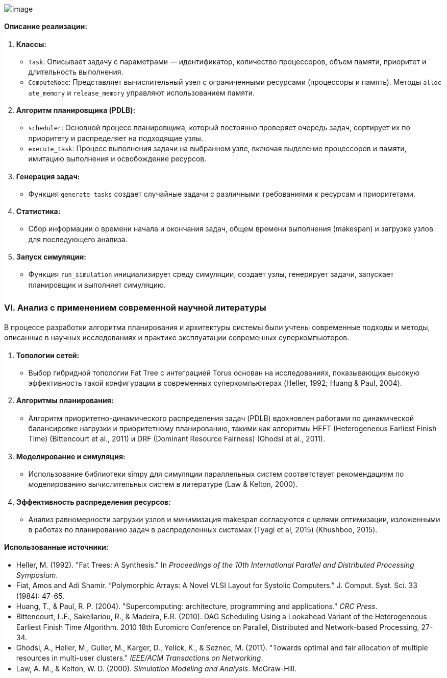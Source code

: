 ![image](https://github.com/user-attachments/assets/c8c2f21a-2c44-4c8e-a3ea-1cb3263db819)

**Описание реализации:**

1. **Классы:**
   - `Task`: Описывает задачу с параметрами — идентификатор, количество процессоров, объем памяти, приоритет и длительность выполнения.
   - `ComputeNode`: Представляет вычислительный узел с ограниченными ресурсами (процессоры и память). Методы `allocate_memory` и `release_memory` управляют использованием памяти.

2. **Алгоритм планировщика (PDLB):**
   - `scheduler`: Основной процесс планировщика, который постоянно проверяет очередь задач, сортирует их по приоритету и распределяет на подходящие узлы.
   - `execute_task`: Процесс выполнения задачи на выбранном узле, включая выделение процессоров и памяти, имитацию выполнения и освобождение ресурсов.

3. **Генерация задач:**
   - Функция `generate_tasks` создает случайные задачи с различными требованиями к ресурсам и приоритетами.

4. **Статистика:**
   - Сбор информации о времени начала и окончания задач, общем времени выполнения (makespan) и загрузке узлов для последующего анализа.

5. **Запуск симуляции:**
   - Функция `run_simulation` инициализирует среду симуляции, создает узлы, генерирует задачи, запускает планировщик и выполняет симуляцию.

### VI. Анализ с применением современной научной литературы

В процессе разработки алгоритма планирования и архитектуры системы были учтены современные подходы и методы, описанные в научных исследованиях и практике эксплуатации современных суперкомпьютеров.

1. **Топологии сетей:**
   - Выбор гибридной топологии Fat Tree с интеграцией Torus основан на исследованиях, показывающих высокую эффективность такой конфигурации в современных суперкомпьютерах (Heller, 1992; Huang & Paul, 2004).

2. **Алгоритмы планирования:**
   - Алгоритм приоритетно-динамического распределения задач (PDLB) вдохновлен работами по динамической балансировке нагрузки и приоритетному планированию, такими как алгоритмы HEFT (Heterogeneous Earliest Finish Time) (Bittencourt et al., 2011) и DRF (Dominant Resource Fairness) (Ghodsi et al., 2011).

3. **Моделирование и симуляция:**
   - Использование библиотеки simpy для симуляции параллельных систем соответствует рекомендациям по моделированию вычислительных систем в литературе (Law & Kelton, 2000).

4. **Эффективность распределения ресурсов:**
   - Анализ равномерности загрузки узлов и минимизация makespan согласуются с целями оптимизации, изложенными в работах по планированию задач в распределенных системах (Tyagi et al, 2015) (Khushboo, 2015).

**Использованные источники:**
- Heller, M. (1992). "Fat Trees: A Synthesis." In *Proceedings of the 10th International Parallel and Distributed Processing Symposium*.
- Fiat, Amos and Adi Shamir. “Polymorphic Arrays: A Novel VLSI Layout for Systolic Computers.” J. Comput. Syst. Sci. 33 (1984): 47-65.
- Huang, T., & Paul, R. P. (2004). "Supercomputing: architecture, programming and applications." *CRC Press*.
- Bittencourt, L.F., Sakellariou, R., & Madeira, E.R. (2010). DAG Scheduling Using a Lookahead Variant of the Heterogeneous Earliest Finish Time Algorithm. 2010 18th Euromicro Conference on Parallel, Distributed and Network-based Processing, 27-34.
- Ghodsi, A., Heller, M., Guller, M., Karger, D., Yelick, K., & Seznec, M. (2011). "Towards optimal and fair allocation of multiple resources in multi-user clusters." *IEEE/ACM Transactions on Networking*.
- Law, A. M., & Kelton, W. D. (2000). *Simulation Modeling and Analysis*. McGraw-Hill.